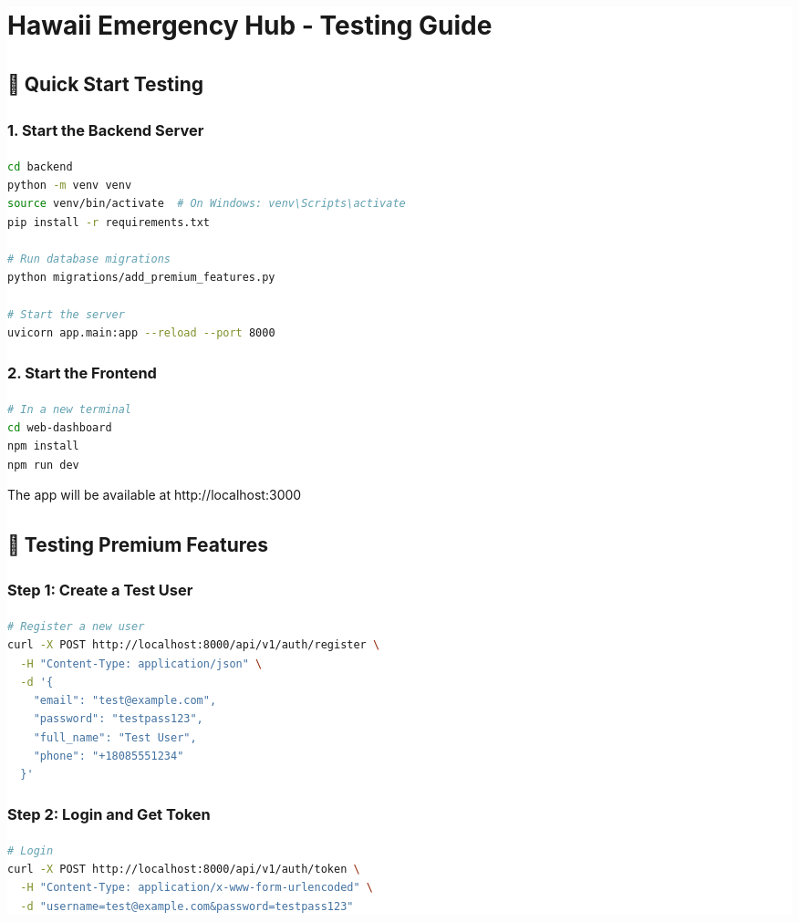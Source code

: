 # Hawaii Emergency Hub - Testing Guide

## 🚀 Quick Start Testing

### 1. Start the Backend Server

```bash
cd backend
python -m venv venv
source venv/bin/activate  # On Windows: venv\Scripts\activate
pip install -r requirements.txt

# Run database migrations
python migrations/add_premium_features.py

# Start the server
uvicorn app.main:app --reload --port 8000
```

### 2. Start the Frontend

```bash
# In a new terminal
cd web-dashboard
npm install
npm run dev
```

The app will be available at http://localhost:3000

## 🧪 Testing Premium Features

### Step 1: Create a Test User

```bash
# Register a new user
curl -X POST http://localhost:8000/api/v1/auth/register \
  -H "Content-Type: application/json" \
  -d '{
    "email": "test@example.com",
    "password": "testpass123",
    "full_name": "Test User",
    "phone": "+18085551234"
  }'
```

### Step 2: Login and Get Token

```bash
# Login
curl -X POST http://localhost:8000/api/v1/auth/token \
  -H "Content-Type: application/x-www-form-urlencoded" \
  -d "username=test@example.com&password=testpass123"
```
